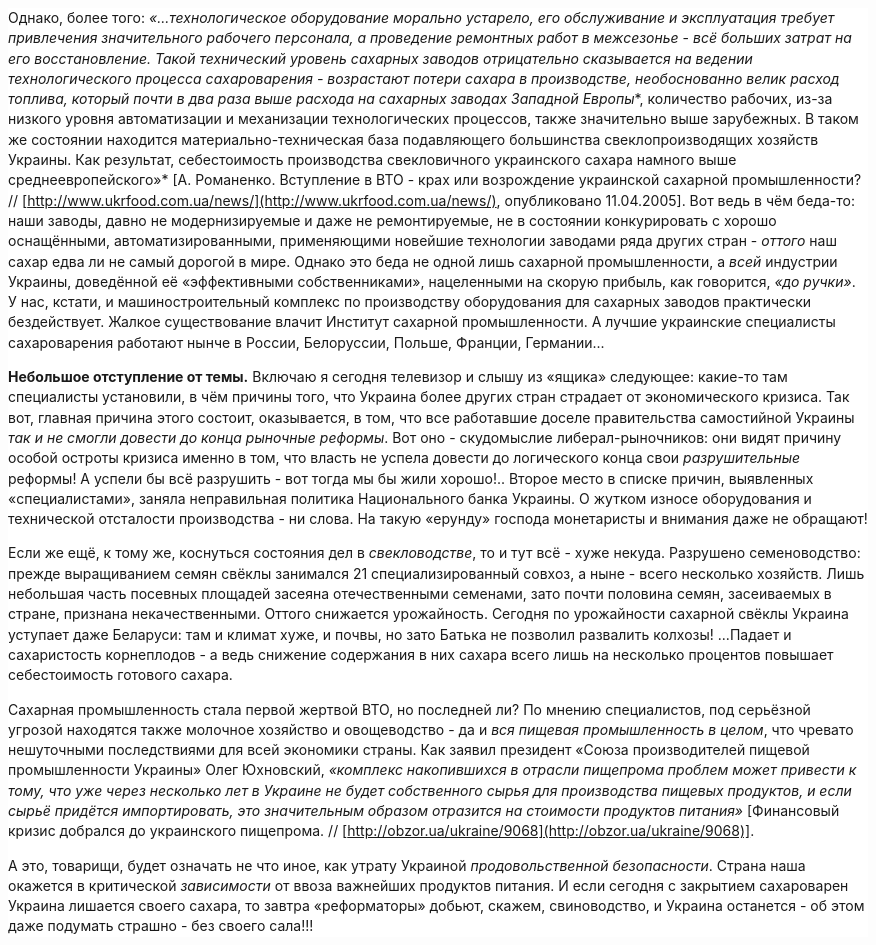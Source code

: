 Однако, более того: *«...технологическое оборудование морально устарело, его обслуживание и эксплуатация требует привлечения значительного рабочего персонала, а проведение ремонтных работ в межсезонье* - *всё больших затрат на его восстановление. Такой технический уровень сахарных заводов отрицательно сказывается на ведении технологического процесса сахароварения - возрастают потери сахара в производстве, необоснованно велик расход топлива, который почти в два раза выше расхода на сахарных заводах Западной Европы**, количество рабочих, из-за низкого уровня автоматизации и механизации технологических процессов, также значительно выше зарубежных. В таком же состоянии находится материально-техническая база подавляющего большинства свеклопроизводящих хозяйств Украины. Как результат, себестоимость производства свекловичного украинского сахара намного выше среднеевропейского»* [А. Романенко. Вступление в ВТО - крах или возрождение украинской сахарной промышленности? // [http://www.ukrfood.com.ua/news/](http://www.ukrfood.com.ua/news/), опубликовано 11.04.2005]. Вот ведь в чём беда-то: наши заводы, давно не модернизируемые и даже не ремонтируемые, не в состоянии конкурировать с хорошо оснащёнными, автоматизированными, применяющими новейшие технологии заводами ряда других стран - *оттого* наш сахар едва ли не самый дорогой в мире. Однако это беда не одной лишь сахарной промышленности, а *всей* индустрии Украины, доведённой её «эффективными собственниками», нацеленными на скорую прибыль, как говорится, *«до ручки»*. У нас, кстати, и машиностроительный комплекс по производству оборудования для сахарных заводов практически бездействует. Жалкое существование влачит Институт сахарной промышленности. А лучшие украинские специалисты сахароварения работают нынче в России, Белоруссии, Польше, Франции, Германии...

**Небольшое отступление от темы.** Включаю я сегодня телевизор и слышу из «ящика» следующее: какие-то там специалисты установили, в чём причины того, что Украина более других стран страдает от экономического кризиса. Так вот, главная причина этого состоит, оказывается, в том, что все работавшие доселе правительства самостийной Украины *так и не смогли довести до конца рыночные реформы*. Вот оно - скудомыслие либерал-рыночников: они видят причину особой остроты кризиса именно в том, что власть не успела довести до логического конца свои *разрушительные* реформы! А успели бы всё разрушить - вот тогда мы бы жили хорошо!.. Второе место в списке причин, выявленных «специалистами», заняла неправильная политика Национального банка Украины. О жутком износе оборудования и технической отсталости производства - ни слова. На такую «ерунду» господа монетаристы и внимания даже не обращают!

Если же ещё, к тому же, коснуться состояния дел в *свекловодстве*, то и тут всё - хуже некуда. Разрушено семеноводство: прежде выращиванием семян свёклы занимался 21 специализированный совхоз, а ныне - всего несколько хозяйств. Лишь небольшая часть посевных площадей засеяна отечественными семенами, зато почти половина семян, засеиваемых в стране, признана некачественными. Оттого снижается урожайность. Сегодня по урожайности сахарной свёклы Украина уступает даже Беларуси: там и климат хуже, и почвы, но зато Батька не позволил развалить колхозы! ...Падает и сахаристость корнеплодов - а ведь снижение содержания в них сахара всего лишь на несколько процентов повышает себестоимость готового сахара.

Сахарная промышленность стала первой жертвой ВТО, но последней ли? По мнению специалистов, под серьёзной угрозой находятся также молочное хозяйство и овощеводство - да и *вся пищевая промышленность в целом*, что чревато нешуточными последствиями для всей экономики страны. Как заявил президент «Союза производителей пищевой промышленности Украины» Олег Юхновский, *«комплекс накопившихся в отрасли пищепрома проблем может привести к тому, что уже через несколько лет в Украине не будет собственного сырья для производства пищевых продуктов, и если сырьё придётся импортировать, это значительным образом отразится на стоимости продуктов питания»* [Финансовый кризис добрался до украинского пищепрома. // [http://obzor.ua/ukraine/9068](http://obzor.ua/ukraine/9068)].

А это, товарищи, будет означать не что иное, как утрату Украиной *продовольственной безопасности*. Страна наша окажется в критической *зависимости* от ввоза важнейших продуктов питания. И если сегодня с закрытием сахароварен Украина лишается своего сахара, то завтра «реформаторы» добьют, скажем, свиноводство, и Украина останется - об этом даже подумать страшно - без своего сала!!!

